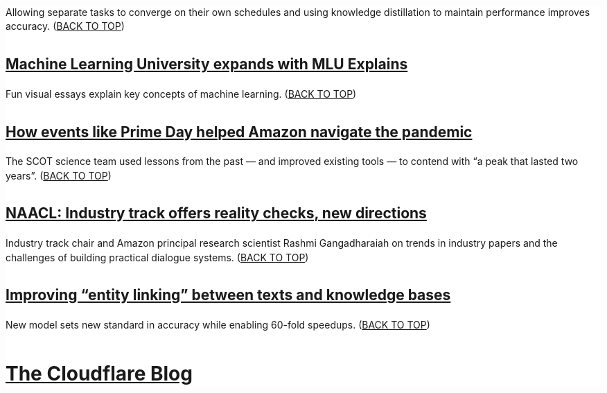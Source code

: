 
Allowing separate tasks to converge on their own schedules and using knowledge distillation to maintain performance improves accuracy.
 ([BACK TO TOP](#toc_5ccb7057a25e81db220fb7de9defd037))


<a name="367495b4559e06825ec00892a802bb06" />

## [Machine Learning University expands with MLU Explains](https://www.amazon.science/latest-news/amazon-machine-learning-university-new-courses-mlu-explains)


Fun visual essays explain key concepts of machine learning.
 ([BACK TO TOP](#toc_367495b4559e06825ec00892a802bb06))


<a name="1e6c1f2696400475a7e0b25d7cf6ae35" />

## [How events like Prime Day helped Amazon navigate the pandemic](https://www.amazon.science/latest-news/how-peak-events-like-prime-day-helped-amazon-navigate-the-pandemic)


The SCOT science team used lessons from the past — and improved existing tools — to contend with “a peak that lasted two years”.
 ([BACK TO TOP](#toc_1e6c1f2696400475a7e0b25d7cf6ae35))


<a name="fc11cd547020962e322e47897e252e7e" />

## [NAACL: Industry track offers reality checks, new directions](https://www.amazon.science/blog/naacl-industry-track-offers-reality-checks-new-directions)


Industry track chair and Amazon principal research scientist Rashmi Gangadharaiah on trends in industry papers and the challenges of building practical dialogue systems.
 ([BACK TO TOP](#toc_fc11cd547020962e322e47897e252e7e))


<a name="1bca8d75ec8af4975e126963da2b9ef9" />

## [Improving “entity linking” between texts and knowledge bases](https://www.amazon.science/blog/improving-entity-linking-between-texts-and-knowledge-bases)


New model sets new standard in accuracy while enabling 60-fold speedups.
 ([BACK TO TOP](#toc_1bca8d75ec8af4975e126963da2b9ef9))



<a name="ecc79cb15a9d5db656da0b4bcc6900e7" />

# [The Cloudflare Blog](https://blog.cloudflare.com/)
